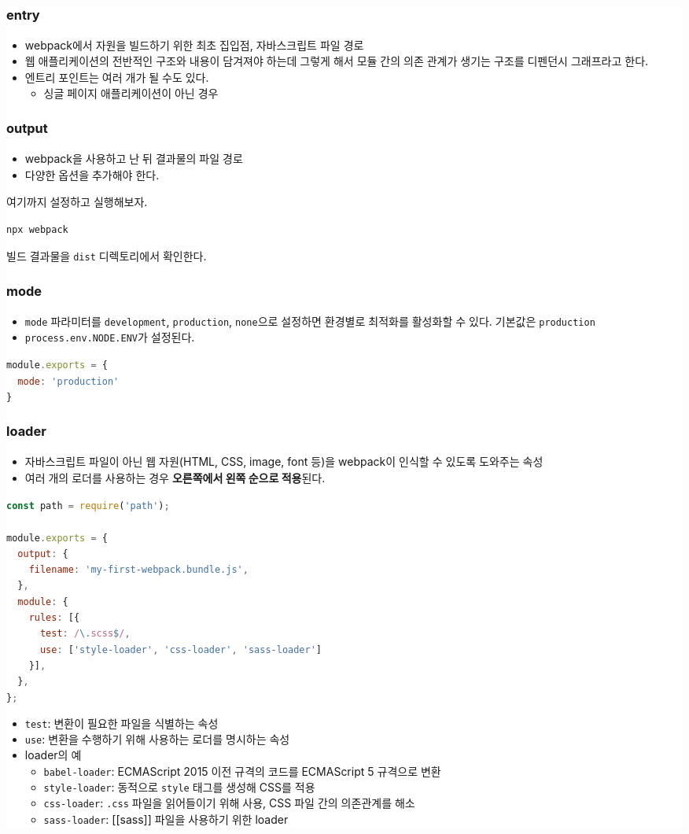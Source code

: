 ### entry
- webpack에서 자원을 빌드하기 위한 최초 집입점, 자바스크립트 파일 경로 
- 웹 애플리케이션의 전반적인 구조와 내용이 담겨져야 하는데 그렇게 해서 모듈 간의 의존 관계가 생기는 구조를 디펜던시 그래프라고 한다.  
- 엔트리 포인트는 여러 개가 될 수도 있다.  
  - 싱글 페이지 애플리케이션이 아닌 경우  

### output
- webpack을 사용하고 난 뒤 결과물의 파일 경로  
- 다양한 옵션을 추가해야 한다.  

여기까지 설정하고 실행해보자.
```sh
npx webpack
```

빌드 결과물을 `dist` 디렉토리에서 확인한다.

### mode
- `mode` 파라미터를 `development`, `production`, `none`으로 설정하면 환경별로 최적화를 활성화할 수 있다. 기본값은 `production`
- `process.env.NODE.ENV`가 설정된다.

```js
module.exports = {
  mode: 'production'
}
```

### loader
- 자바스크립트 파일이 아닌 웹 자원(HTML, CSS, image, font 등)을 webpack이 인식할 수 있도록 도와주는 속성
- 여러 개의 로더를 사용하는 경우 **오른쪽에서 왼쪽 순으로 적용**된다.  
```javascript
const path = require('path');

module.exports = {
  output: {
    filename: 'my-first-webpack.bundle.js',
  },
  module: {
    rules: [{
	  test: /\.scss$/,
	  use: ['style-loader', 'css-loader', 'sass-loader']
	}],
  },
};

```
- `test`: 변환이 필요한 파일을 식별하는 속성
- `use`: 변환을 수행하기 위해 사용하는 로더를 명시하는 속성
- loader의 예
	- `babel-loader`: ECMAScript 2015 이전 규격의 코드를 ECMAScript 5 규격으로 변환
	- `style-loader`: 동적으로 `style` 태그를 생성해 CSS를 적용
	- `css-loader`: `.css` 파일을 읽어들이기 위해 사용, CSS 파일 간의 의존관계를 해소
	- `sass-loader`: [[sass]] 파일을 사용하기 위한 loader  


[^1]: https://www.tutorialspoint.com/what-are-max-parallel-http-connections-in-a-browser